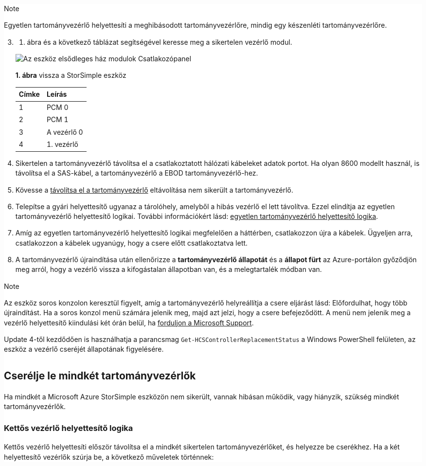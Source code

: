    > [!NOTE]
   > Egyetlen tartományvezérlő helyettesíti a meghibásodott tartományvezérlőre, mindig egy készenléti tartományvezérlőre.
   
3. 1. ábra és a következő táblázat segítségével keresse meg a sikertelen vezérlő modul.
   
    ![Az eszköz elsődleges ház modulok Csatlakozópanel](./media/storsimple-controller-replacement/IC740994.png)
   
    **1. ábra** vissza a StorSimple eszköz
   
   | Címke | Leírás |
   |:--- |:--- |
   | 1 |PCM 0 |
   | 2 |PCM 1 |
   | 3 |A vezérlő 0 |
   | 4 |1. vezérlő |
4. Sikertelen a tartományvezérlő távolítsa el a csatlakoztatott hálózati kábeleket adatok portot. Ha olyan 8600 modellt használ, is távolítsa el a SAS-kábel, a tartományvezérlő a EBOD tartományvezérlő-hez.
5. Kövesse a [távolítsa el a tartományvezérlő](#remove-a-controller) eltávolítása nem sikerült a tartományvezérlő.
6. Telepítse a gyári helyettesítő ugyanaz a tárolóhely, amelyből a hibás vezérlő el lett távolítva. Ezzel elindítja az egyetlen tartományvezérlő helyettesítő logikai. További információkért lásd: [egyetlen tartományvezérlő helyettesítő logika](#single-controller-replacement-logic).
7. Amíg az egyetlen tartományvezérlő helyettesítő logikai megfelelően a háttérben, csatlakozzon újra a kábelek. Ügyeljen arra, csatlakozzon a kábelek ugyanúgy, hogy a csere előtt csatlakoztatva lett.
8. A tartományvezérlő újraindítása után ellenőrizze a **tartományvezérlő állapotát** és a **állapot fürt** az Azure-portálon győződjön meg arról, hogy a vezérlő vissza a kifogástalan állapotban van, és a melegtartalék módban van.

> [!NOTE]
> Az eszköz soros konzolon keresztül figyelt, amíg a tartományvezérlő helyreállítja a csere eljárást lásd: Előfordulhat, hogy több újraindítást. Ha a soros konzol menü számára jelenik meg, majd azt jelzi, hogy a csere befejeződött. A menü nem jelenik meg a vezérlő helyettesítő kiindulási két órán belül, ha [forduljon a Microsoft Support](storsimple-8000-contact-microsoft-support.md).
>
> Update 4-től kezdődően is használhatja a parancsmag `Get-HCSControllerReplacementStatus` a Windows PowerShell felületen, az eszköz a vezérlő cseréjét állapotának figyelésére.
> 

## <a name="replace-both-controllers"></a>Cserélje le mindkét tartományvezérlők
Ha mindkét a Microsoft Azure StorSimple eszközön nem sikerült, vannak hibásan működik, vagy hiányzik, szükség mindkét tartományvezérlők. 

### <a name="dual-controller-replacement-logic"></a>Kettős vezérlő helyettesítő logika
Kettős vezérlő helyettesíti először távolítsa el a mindkét sikertelen tartományvezérlőket, és helyezze be cserékhez. Ha a két helyettesítő vezérlők szúrja be, a következő műveletek történnek:
